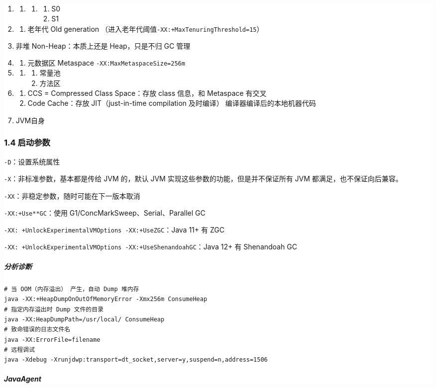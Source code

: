 1. 1. 1. 1. S0
         2. S1

1. 1. 老年代 Old generation （进入老年代阈值`-XX:+MaxTenuringThreshold=15`）

1. 非堆 Non-Heap：本质上还是 Heap，只是不归 GC 管理 

1. 1. 元数据区 Metaspace `-XX:MaxMetaspaceSize=256m` 

1. 1. 1. 常量池
      2. 方法区

1. 1. CCS = Compressed Class Space：存放 class 信息，和 Metaspace 有交叉
   2. Code Cache：存放 JIT（just-in-time compilation 及时编译） 编译器编译后的本地机器代码

1. JVM自身



### 1.4 启动参数



`-D`：设置系统属性



`-X`：非标准参数，基本都是传给 JVM 的，默认 JVM 实现这些参数的功能，但是并不保证所有 JVM 都满足，也不保证向后兼容。



`-XX`：非稳定参数，随时可能在下一版本取消



`-XX:+Use**GC`：使用 G1/ConcMarkSweep、Serial、Parallel GC



`-XX: +UnlockExperimentalVMOptions -XX:+UseZGC`：Java 11+ 有 ZGC



`-XX: +UnlockExperimentalVMOptions -XX:+UseShenandoahGC`：Java 12+ 有 Shenandoah GC



##### 分析诊断



```shell
# 当 OOM（内存溢出） 产生，自动 Dump 堆内存
java -XX:+HeapDumpOnOutOfMemoryError -Xmx256m ConsumeHeap 
# 指定内存溢出时 Dump 文件的目录
java -XX:HeapDumpPath=/usr/local/ ConsumeHeap
# 致命错误的日志文件名
java -XX:ErrorFile=filename
# 远程调试
java -Xdebug -Xrunjdwp:transport=dt_socket,server=y,suspend=n,address=1506
```



##### JavaAgent

